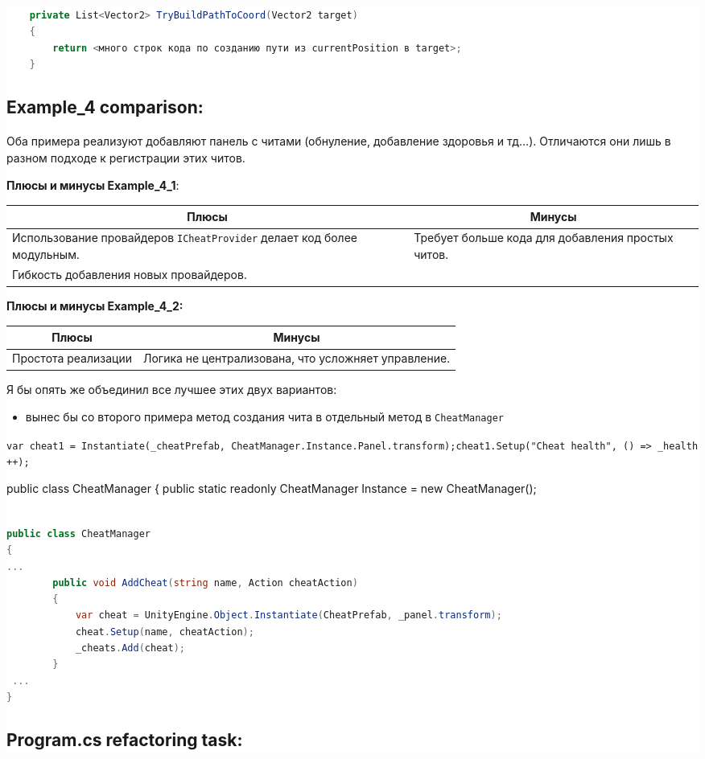 ```csharp
    private List<Vector2> TryBuildPathToCoord(Vector2 target)
    {
        return <много строк кода по созданию пути из currentPosition в target>;
    }

```



## Example_4 comparison:

Оба примера реализуют добавляют панель с читами (обнуление, добавление здоровья и тд…). Отличаются они лишь в разном подходе к регистрации этих читов.

**Плюсы и минусы Example_4_1**:

| **Плюсы** | **Минусы** |
| --- | --- |
| Использование провайдеров `ICheatProvider` делает код более модульным. | Требует больше кода для добавления простых читов. |
| Гибкость добавления новых провайдеров. |  |

**Плюсы и минусы Example_4_2:**

| **Плюсы** | **Минусы** |
| --- | --- |
| Простота реализации | Логика не централизована, что усложняет управление. |

Я бы опять же объединил все лучшее этих двух вариантов:
- вынес бы со второго примера метод создания чита в отдельный метод в `CheatManager`

`var cheat1 = Instantiate(_cheatPrefab, CheatManager.Instance.Panel.transform);cheat1.Setup("Cheat health", () => _health++);`

public class CheatManager
{
public static readonly CheatManager Instance = new CheatManager();

```csharp

public class CheatManager
{
...
		public void AddCheat(string name, Action cheatAction)
		{
		    var cheat = UnityEngine.Object.Instantiate(CheatPrefab, _panel.transform);
		    cheat.Setup(name, cheatAction);
		    _cheats.Add(cheat);
		}
 ...
}

```

## Program.cs refactoring task:
